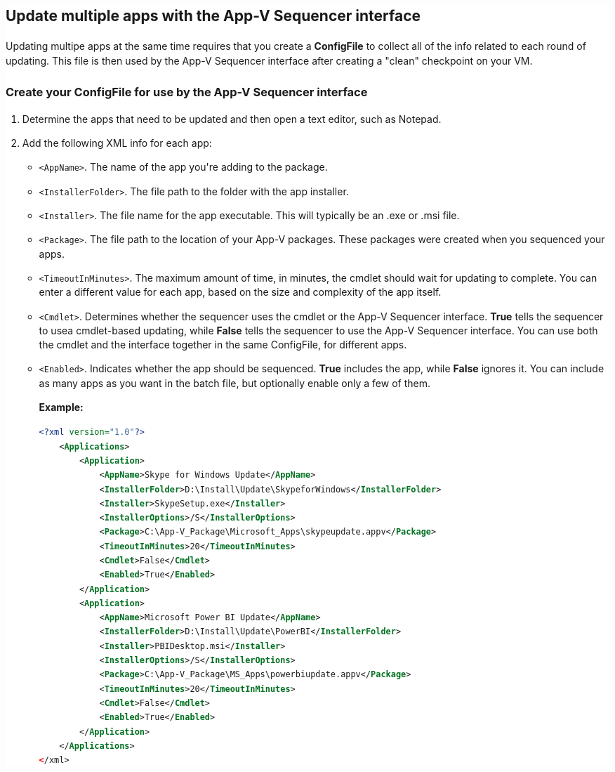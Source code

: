 ## Update multiple apps with the App-V Sequencer interface

Updating multipe apps at the same time requires that you create a **ConfigFile** to collect all of the info related to each round of updating. This file is then used by the App-V Sequencer interface after creating a "clean" checkpoint on your VM.

### Create your ConfigFile for use by the App-V Sequencer interface

1. Determine the apps that need to be updated and then open a text editor, such as Notepad.

2. Add the following XML info for each app:

    - ```<AppName>```. The name of the app you're adding to the package.
    - ```<InstallerFolder>```. The file path to the folder with the app installer.
    - ```<Installer>```. The file name for the app executable. This will typically be an .exe or .msi file.
    - ```<Package>```. The file path to the location of your App-V packages. These packages were created when you sequenced your apps.
    - ```<TimeoutInMinutes>```. The maximum amount of time, in minutes, the cmdlet should wait for updating to complete. You can enter a different value for each app, based on the size and complexity of the app itself.
    - ```<Cmdlet>```. Determines whether the sequencer uses the cmdlet or the App-V Sequencer interface. **True** tells the sequencer to usea cmdlet-based updating, while **False** tells the sequencer to use the App-V Sequencer interface. You can use both the cmdlet and the interface together in the same ConfigFile, for different apps.
    - ```<Enabled>```. Indicates whether the app should be sequenced. **True** includes the app, while **False** ignores it. You can include as many apps as you want in the batch file, but optionally enable only a few of them.

        **Example:**

        ```XML
        <?xml version="1.0"?>
            <Applications>
                <Application>
                    <AppName>Skype for Windows Update</AppName>
                    <InstallerFolder>D:\Install\Update\SkypeforWindows</InstallerFolder>
                    <Installer>SkypeSetup.exe</Installer>
                    <InstallerOptions>/S</InstallerOptions>
                    <Package>C:\App-V_Package\Microsoft_Apps\skypeupdate.appv</Package>
                    <TimeoutInMinutes>20</TimeoutInMinutes>
                    <Cmdlet>False</Cmdlet>
                    <Enabled>True</Enabled>
                </Application>
                <Application>
                    <AppName>Microsoft Power BI Update</AppName>
                    <InstallerFolder>D:\Install\Update\PowerBI</InstallerFolder>
                    <Installer>PBIDesktop.msi</Installer>
                    <InstallerOptions>/S</InstallerOptions>
                    <Package>C:\App-V_Package\MS_Apps\powerbiupdate.appv</Package>
                    <TimeoutInMinutes>20</TimeoutInMinutes>
                    <Cmdlet>False</Cmdlet>
                    <Enabled>True</Enabled>
                </Application>
            </Applications>
        </xml>
        ```   
